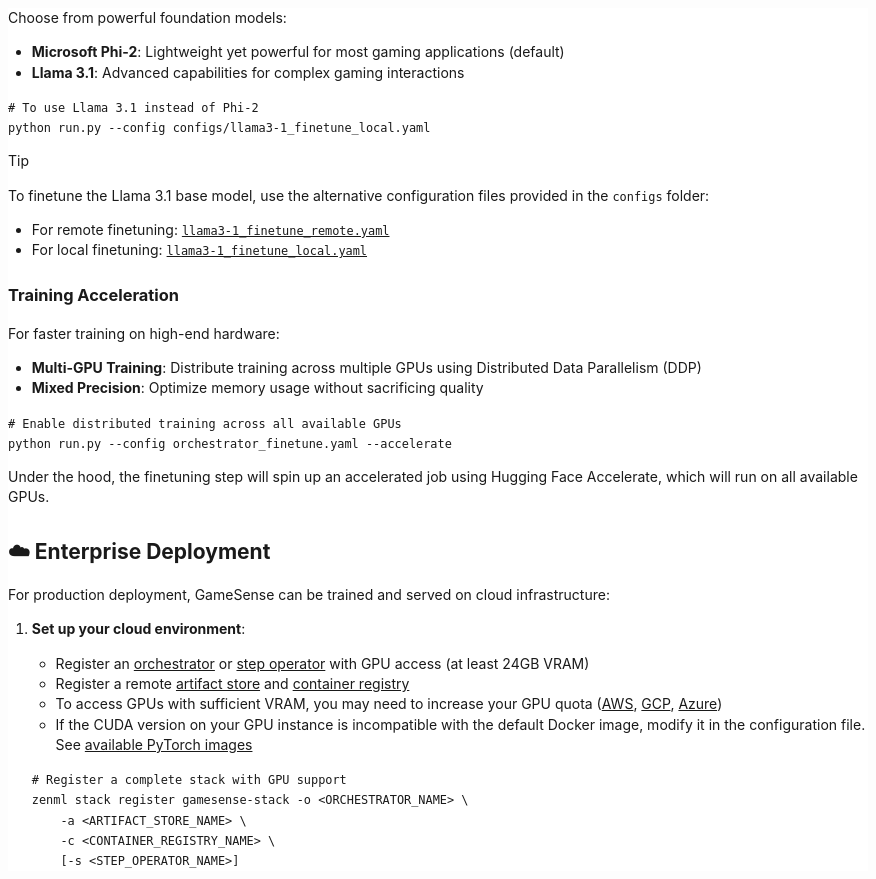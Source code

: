 Choose from powerful foundation models:
- **Microsoft Phi-2**: Lightweight yet powerful for most gaming applications (default)
- **Llama 3.1**: Advanced capabilities for complex gaming interactions

```shell
# To use Llama 3.1 instead of Phi-2
python run.py --config configs/llama3-1_finetune_local.yaml
```

> [!TIP]  
> To finetune the Llama 3.1 base model, use the alternative configuration files provided in the `configs` folder:
> - For remote finetuning: [`llama3-1_finetune_remote.yaml`](configs/llama3-1_finetune_remote.yaml)
> - For local finetuning: [`llama3-1_finetune_local.yaml`](configs/llama3-1_finetune_local.yaml)

### Training Acceleration

For faster training on high-end hardware:
- **Multi-GPU Training**: Distribute training across multiple GPUs using Distributed Data Parallelism (DDP)
- **Mixed Precision**: Optimize memory usage without sacrificing quality

```shell
# Enable distributed training across all available GPUs
python run.py --config orchestrator_finetune.yaml --accelerate
```

Under the hood, the finetuning step will spin up an accelerated job using Hugging Face Accelerate, which will run on all available GPUs.

## ☁️ Enterprise Deployment

For production deployment, GameSense can be trained and served on cloud infrastructure:

1. **Set up your cloud environment**:
   - Register an [orchestrator](https://docs.zenml.io/stack-components/orchestrators) or [step operator](https://docs.zenml.io/stack-components/step-operators) with GPU access (at least 24GB VRAM)
   - Register a remote [artifact store](https://docs.zenml.io/stack-components/artifact-stores) and [container registry](https://docs.zenml.io/stack-components/container-registries)
   - To access GPUs with sufficient VRAM, you may need to increase your GPU quota ([AWS](https://docs.aws.amazon.com/servicequotas/latest/userguide/request-quota-increase.html), [GCP](https://console.cloud.google.com/iam-admin/quotas), [Azure](https://learn.microsoft.com/en-us/azure/machine-learning/how-to-manage-quotas?view=azureml-api-2#request-quota-and-limit-increases))
   - If the CUDA version on your GPU instance is incompatible with the default Docker image, modify it in the configuration file. See [available PyTorch images](https://hub.docker.com/r/pytorch/pytorch/tags)

   ```shell
   # Register a complete stack with GPU support
   zenml stack register gamesense-stack -o <ORCHESTRATOR_NAME> \
       -a <ARTIFACT_STORE_NAME> \
       -c <CONTAINER_REGISTRY_NAME> \
       [-s <STEP_OPERATOR_NAME>]
   ```
